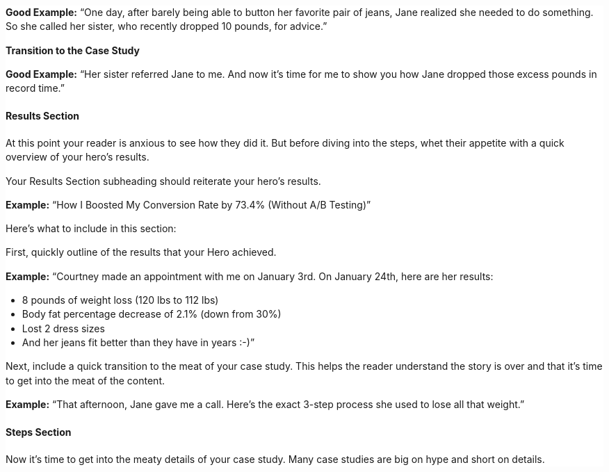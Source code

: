 

<p><strong>Good Example:</strong>&nbsp;“One day, after barely being able to button her favorite pair of jeans, Jane realized she needed to do something. So she called her sister, who recently dropped 10 pounds, for advice.”</p>



<p><strong>Transition to the Case Study</strong></p>



<p><strong>Good Example:</strong>&nbsp;“Her sister referred Jane to me. And now it’s time for me to show you how Jane dropped those excess pounds in record time.”</p>



<h4>Results Section</h4>



<p>At this point your reader is anxious to see how they did it. But before diving into the steps, whet their appetite with a quick overview of your hero’s results.</p>



<p>Your Results Section subheading should reiterate your hero’s results.</p>



<p><strong>Example:</strong>&nbsp;“How I Boosted My Conversion Rate by 73.4% (Without A/B Testing)”</p>



<p>Here’s what to include in this section:</p>



<p>First, quickly outline of the results that your Hero achieved.</p>



<p><strong>Example:</strong>&nbsp;“Courtney made an appointment with me on January 3rd. On January 24th, here are her results:</p>



<ul><li>8 pounds of weight loss (120 lbs to 112 lbs)</li><li>Body fat percentage decrease of 2.1% (down from 30%)</li><li>Lost 2 dress sizes</li><li>And her jeans fit better than they have in years :-)”</li></ul>



<p>Next, include a quick transition to the meat of your case study. This helps the reader understand the story is over and that it’s time to get into the meat of the content.</p>



<p><strong>Example:</strong>&nbsp;“That afternoon, Jane gave me a call. Here’s the exact 3-step process she used to lose all that weight.”</p>



<h4>Steps Section</h4>



<p>Now it’s time to get into the meaty details of your case study. Many case studies are big on hype and short on details.</p>
